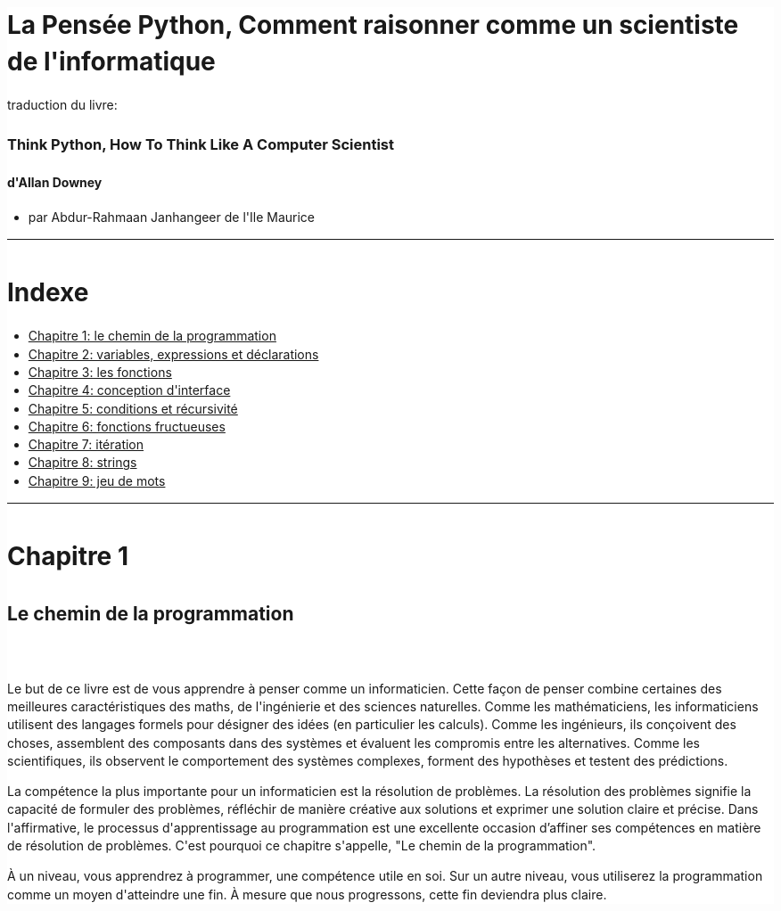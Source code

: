 
# La Pensée Python, Comment raisonner comme un scientiste de l'informatique

traduction du livre: 

### Think Python, How To Think Like A Computer Scientist 

#### d'Allan Downey

- par Abdur-Rahmaan Janhangeer de l'Ile Maurice 

<hr>

# Indexe

- [Chapitre 1: le chemin de la programmation](#ch1)
- [Chapitre 2: variables, expressions et déclarations](#ch2)
- [Chapitre 3: les fonctions](#ch3)
- [Chapitre 4: conception d'interface](#ch4)
- [Chapitre 5: conditions et récursivité](#ch5)
- [Chapitre 6: fonctions fructueuses](#ch6)
- [Chapitre 7: itération](#ch7)
- [Chapitre 8: strings ](#ch8)
- [Chapitre 9: jeu de mots ](#ch9)

<hr>

# Chapitre 1<a name="ch1"></a>

## Le chemin de la programmation
<br><br>
Le but de ce livre est de vous apprendre à penser comme un informaticien. Cette façon de penser combine certaines des meilleures caractéristiques des maths, de l'ingénierie et des sciences naturelles.
Comme les mathématiciens, les informaticiens utilisent des langages formels pour désigner des idées (en particulier les calculs). Comme les ingénieurs, ils conçoivent des choses, assemblent des composants dans des systèmes et évaluent les compromis entre les alternatives. Comme les scientifiques, ils observent le comportement des systèmes complexes, forment des hypothèses et testent des prédictions.

La compétence la plus importante pour un informaticien est la résolution de problèmes. La résolution des problèmes signifie la capacité de formuler des problèmes, réfléchir de manière créative aux solutions et exprimer une solution claire et précise. Dans l'affirmative, le processus d'apprentissage au programmation est une excellente occasion d’affiner ses compétences en matière de résolution de problèmes. C'est pourquoi ce chapitre s'appelle,
"Le chemin de la programmation".

À un niveau, vous apprendrez à programmer, une compétence utile en soi. Sur un autre niveau, vous utiliserez la programmation comme un moyen d'atteindre une fin. À mesure que nous progressons, cette fin deviendra plus claire.
